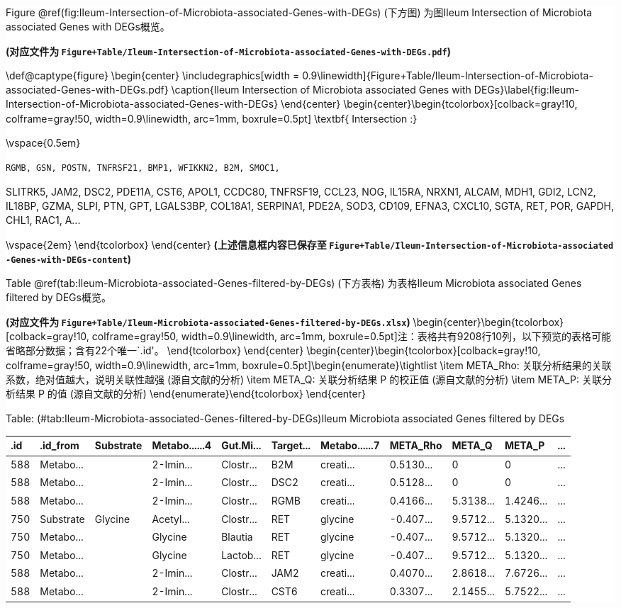 Figure \@ref(fig:Ileum-Intersection-of-Microbiota-associated-Genes-with-DEGs) (下方图) 为图Ileum Intersection of Microbiota associated Genes with DEGs概览。

**(对应文件为 `Figure+Table/Ileum-Intersection-of-Microbiota-associated-Genes-with-DEGs.pdf`)**

\def\@captype{figure}
\begin{center}
\includegraphics[width = 0.9\linewidth]{Figure+Table/Ileum-Intersection-of-Microbiota-associated-Genes-with-DEGs.pdf}
\caption{Ileum Intersection of Microbiota associated Genes with DEGs}\label{fig:Ileum-Intersection-of-Microbiota-associated-Genes-with-DEGs}
\end{center}
\begin{center}\begin{tcolorbox}[colback=gray!10, colframe=gray!50, width=0.9\linewidth, arc=1mm, boxrule=0.5pt]
\textbf{
Intersection
:}

\vspace{0.5em}

    RGMB, GSN, POSTN, TNFRSF21, BMP1, WFIKKN2, B2M, SMOC1,
SLITRK5, JAM2, DSC2, PDE11A, CST6, APOL1, CCDC80, TNFRSF19,
CCL23, NOG, IL15RA, NRXN1, ALCAM, MDH1, GDI2, LCN2, IL18BP,
GZMA, SLPI, PTN, GPT, LGALS3BP, COL18A1, SERPINA1, PDE2A,
SOD3, CD109, EFNA3, CXCL10, SGTA, RET, POR, GAPDH, CHL1,
RAC1, A...

\vspace{2em}
\end{tcolorbox}
\end{center}
**(上述信息框内容已保存至 `Figure+Table/Ileum-Intersection-of-Microbiota-associated-Genes-with-DEGs-content`)**

Table \@ref(tab:Ileum-Microbiota-associated-Genes-filtered-by-DEGs) (下方表格) 为表格Ileum Microbiota associated Genes filtered by DEGs概览。

**(对应文件为 `Figure+Table/Ileum-Microbiota-associated-Genes-filtered-by-DEGs.xlsx`)**
\begin{center}\begin{tcolorbox}[colback=gray!10, colframe=gray!50, width=0.9\linewidth, arc=1mm, boxrule=0.5pt]注：表格共有9208行10列，以下预览的表格可能省略部分数据；含有22个唯一`.id'。
\end{tcolorbox}
\end{center}
\begin{center}\begin{tcolorbox}[colback=gray!10, colframe=gray!50, width=0.9\linewidth, arc=1mm, boxrule=0.5pt]\begin{enumerate}\tightlist
\item META\_Rho:  关联分析结果的关联系数，绝对值越大，说明关联性越强 (源自文献的分析)
\item META\_Q:  关联分析结果 P 的校正值 (源自文献的分析)
\item META\_P:  关联分析结果 P 的值 (源自文献的分析)
\end{enumerate}\end{tcolorbox}
\end{center}

Table: (\#tab:Ileum-Microbiota-associated-Genes-filtered-by-DEGs)Ileum Microbiota associated Genes filtered by DEGs

|.id |.id_from  |Substrate |Metabo......4 |Gut.Mi... |Target... |Metabo......7 |META_Rho  |META_Q    |META_P    |... |
|:---|:---------|:---------|:-------------|:---------|:---------|:-------------|:---------|:---------|:---------|:---|
|588 |Metabo... |          |2-Imin...     |Clostr... |B2M       |creati...     |0.5130... |0         |0         |... |
|588 |Metabo... |          |2-Imin...     |Clostr... |DSC2      |creati...     |0.5128... |0         |0         |... |
|588 |Metabo... |          |2-Imin...     |Clostr... |RGMB      |creati...     |0.4166... |5.3138... |1.4246... |... |
|750 |Substrate |Glycine   |Acetyl...     |Clostr... |RET       |glycine       |-0.407... |9.5712... |5.1320... |... |
|750 |Metabo... |          |Glycine       |Blautia   |RET       |glycine       |-0.407... |9.5712... |5.1320... |... |
|750 |Metabo... |          |Glycine       |Lactob... |RET       |glycine       |-0.407... |9.5712... |5.1320... |... |
|588 |Metabo... |          |2-Imin...     |Clostr... |JAM2      |creati...     |0.4070... |2.8618... |7.6726... |... |
|588 |Metabo... |          |2-Imin...     |Clostr... |CST6      |creati...     |0.3307... |2.1455... |5.7522... |... |